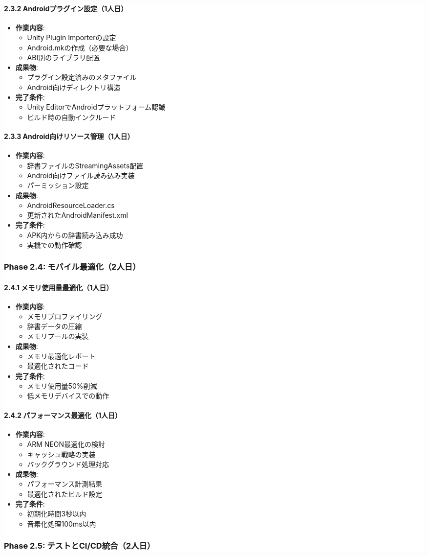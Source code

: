 #### 2.3.2 Androidプラグイン設定（1人日）
- **作業内容**:
  - Unity Plugin Importerの設定
  - Android.mkの作成（必要な場合）
  - ABI別のライブラリ配置
- **成果物**: 
  - プラグイン設定済みのメタファイル
  - Android向けディレクトリ構造
- **完了条件**: 
  - Unity EditorでAndroidプラットフォーム認識
  - ビルド時の自動インクルード

#### 2.3.3 Android向けリソース管理（1人日）
- **作業内容**:
  - 辞書ファイルのStreamingAssets配置
  - Android向けファイル読み込み実装
  - パーミッション設定
- **成果物**: 
  - AndroidResourceLoader.cs
  - 更新されたAndroidManifest.xml
- **完了条件**: 
  - APK内からの辞書読み込み成功
  - 実機での動作確認

### Phase 2.4: モバイル最適化（2人日）

#### 2.4.1 メモリ使用量最適化（1人日）
- **作業内容**:
  - メモリプロファイリング
  - 辞書データの圧縮
  - メモリプールの実装
- **成果物**: 
  - メモリ最適化レポート
  - 最適化されたコード
- **完了条件**: 
  - メモリ使用量50%削減
  - 低メモリデバイスでの動作

#### 2.4.2 パフォーマンス最適化（1人日）
- **作業内容**:
  - ARM NEON最適化の検討
  - キャッシュ戦略の実装
  - バックグラウンド処理対応
- **成果物**: 
  - パフォーマンス計測結果
  - 最適化されたビルド設定
- **完了条件**: 
  - 初期化時間3秒以内
  - 音素化処理100ms以内

### Phase 2.5: テストとCI/CD統合（2人日）
